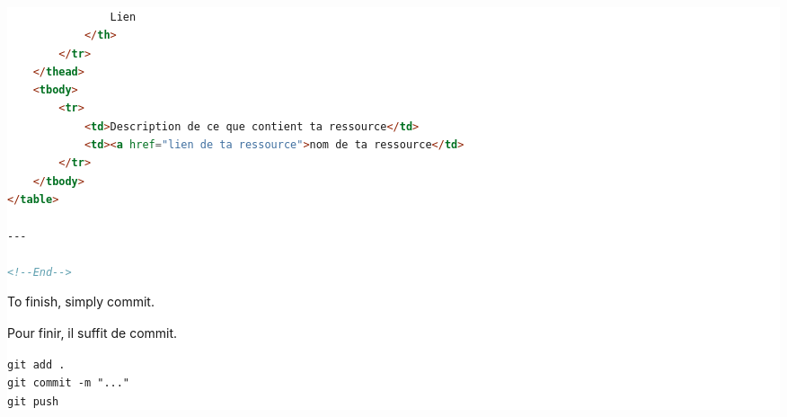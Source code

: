 ```html
                Lien
            </th>
        </tr>
    </thead>
    <tbody>
        <tr>
            <td>Description de ce que contient ta ressource</td>
            <td><a href="lien de ta ressource">nom de ta ressource</td>
        </tr>
    </tbody>
</table>

---

<!--End-->
```

To finish, simply commit. 

Pour finir, il suffit de commit.

```
git add .
git commit -m "..."
git push
```